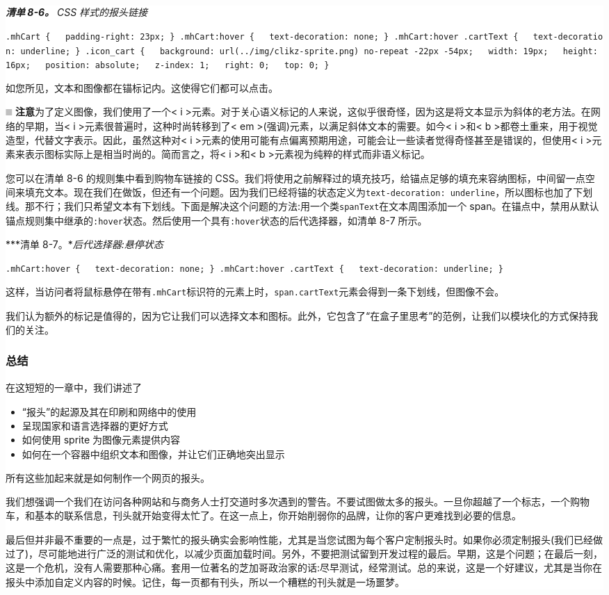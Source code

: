 ***清单 8-6。** CSS 样式的报头链接*

`.mhCart {
  padding-right: 23px;
}
.mhCart:hover {
  text-decoration: none;
}
.mhCart:hover .cartText {
  text-decoration: underline;
}
.icon_cart {
  background: url(../img/clikz-sprite.png) no-repeat -22px -54px;
  width: 19px;
  height: 16px;
  position: absolute;
  z-index: 1;
  right: 0;
  top: 0;
}`

如您所见，文本和图像都在锚标记内。这使得它们都可以点击。

![image](img/square.jpg) **注意**为了定义图像，我们使用了一个< i >元素。对于关心语义标记的人来说，这似乎很奇怪，因为这是将文本显示为斜体的老方法。在网络的早期，当< i >元素很普遍时，这种时尚转移到了< em >(强调)元素，以满足斜体文本的需要。如今< i >和< b >都卷土重来，用于视觉造型，代替文字表示。因此，虽然这种对< i >元素的使用可能有点偏离预期用途，可能会让一些读者觉得奇怪甚至是错误的，但使用< i >元素来表示图标实际上是相当时尚的。简而言之，将< i >和< b >元素视为纯粹的样式而非语义标记。

您可以在清单 8-6 的规则集中看到购物车链接的 CSS。我们将使用之前解释过的填充技巧，给锚点足够的填充来容纳图标，中间留一点空间来填充文本。现在我们在做饭，但还有一个问题。因为我们已经将锚的状态定义为`text-decoration: underline`，所以图标也加了下划线。那不行；我们只希望文本有下划线。下面是解决这个问题的方法:用一个类`spanText`在文本周围添加一个 span。在锚点中，禁用从默认锚点规则集中继承的`:hover`状态。然后使用一个具有`:hover`状态的后代选择器，如清单 8-7 所示。

***清单 8-7。**后代选择器:悬停状态*

`.mhCart:hover {
  text-decoration: none;
}
.mhCart:hover .cartText {
  text-decoration: underline;
}`

这样，当访问者将鼠标悬停在带有`.mhCart`标识符的元素上时，`span.cartText`元素会得到一条下划线，但图像不会。

我们认为额外的标记是值得的，因为它让我们可以选择文本和图标。此外，它包含了“在盒子里思考”的范例，让我们以模块化的方式保持我们的关注。

### 总结

在这短短的一章中，我们讲述了

*   “报头”的起源及其在印刷和网络中的使用
*   呈现国家和语言选择器的更好方式
*   如何使用 sprite 为图像元素提供内容
*   如何在一个容器中组织文本和图像，并让它们正确地突出显示

所有这些加起来就是如何制作一个网页的报头。

我们想强调一个我们在访问各种网站和与商务人士打交道时多次遇到的警告。不要试图做太多的报头。一旦你超越了一个标志，一个购物车，和基本的联系信息，刊头就开始变得太忙了。在这一点上，你开始削弱你的品牌，让你的客户更难找到必要的信息。

最后但并非最不重要的一点是，过于繁忙的报头确实会影响性能，尤其是当您试图为每个客户定制报头时。如果你必须定制报头(我们已经做过了)，尽可能地进行广泛的测试和优化，以减少页面加载时间。另外，不要把测试留到开发过程的最后。早期，这是个问题；在最后一刻，这是一个危机，没有人需要那种心痛。套用一位著名的芝加哥政治家的话:尽早测试，经常测试。总的来说，这是一个好建议，尤其是当你在报头中添加自定义内容的时候。记住，每一页都有刊头，所以一个糟糕的刊头就是一场噩梦。